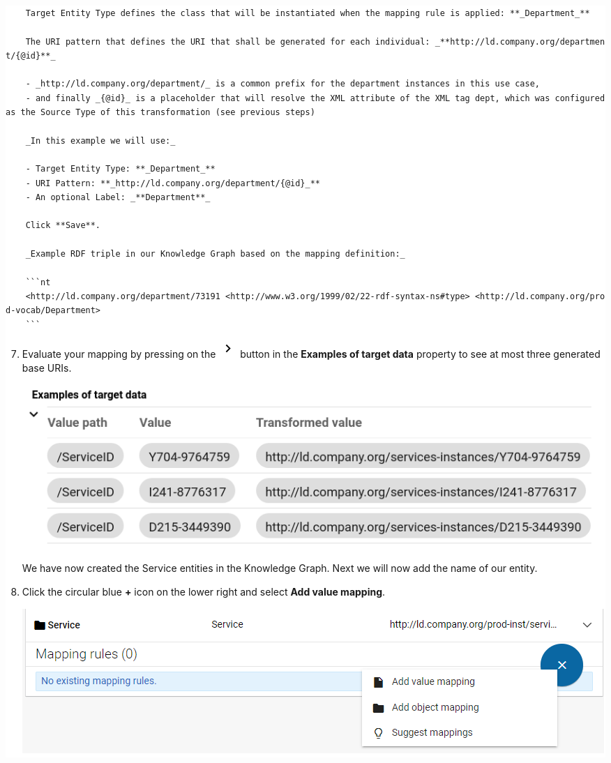         Target Entity Type defines the class that will be instantiated when the mapping rule is applied: **_Department_**

        The URI pattern that defines the URI that shall be generated for each individual: _**http://ld.company.org/department/{@id}**_

        - _http://ld.company.org/department/_ is a common prefix for the department instances in this use case,
        - and finally _{@id}_ is a placeholder that will resolve the XML attribute of the XML tag dept, which was configured as the Source Type of this transformation (see previous steps)

        _In this example we will use:_

        - Target Entity Type: **_Department_**
        - URI Pattern: **_http://ld.company.org/department/{@id}_**
        - An optional Label: _**Department**_

        Click **Save**.

        _Example RDF triple in our Knowledge Graph based on the mapping definition:_

        ```nt
        <http://ld.company.org/department/73191 <http://www.w3.org/1999/02/22-rdf-syntax-ns#type> <http://ld.company.org/prod-vocab/Department>
        ```

7. Evaluate your mapping by pressing on the ![Button expand](button-expand-xml+json.png) button in the **Examples of target data** property to see at most three generated base URIs.

    ![Preview of mapping results](mapping-value-preview.png)

    We have now created the Service entities in the Knowledge Graph. Next we will now add the name of our entity.

8. Click the circular blue **+** icon on the lower right and select **Add value mapping**.

    ![Add a mapping rule](service-mapping-add-rule.png)
